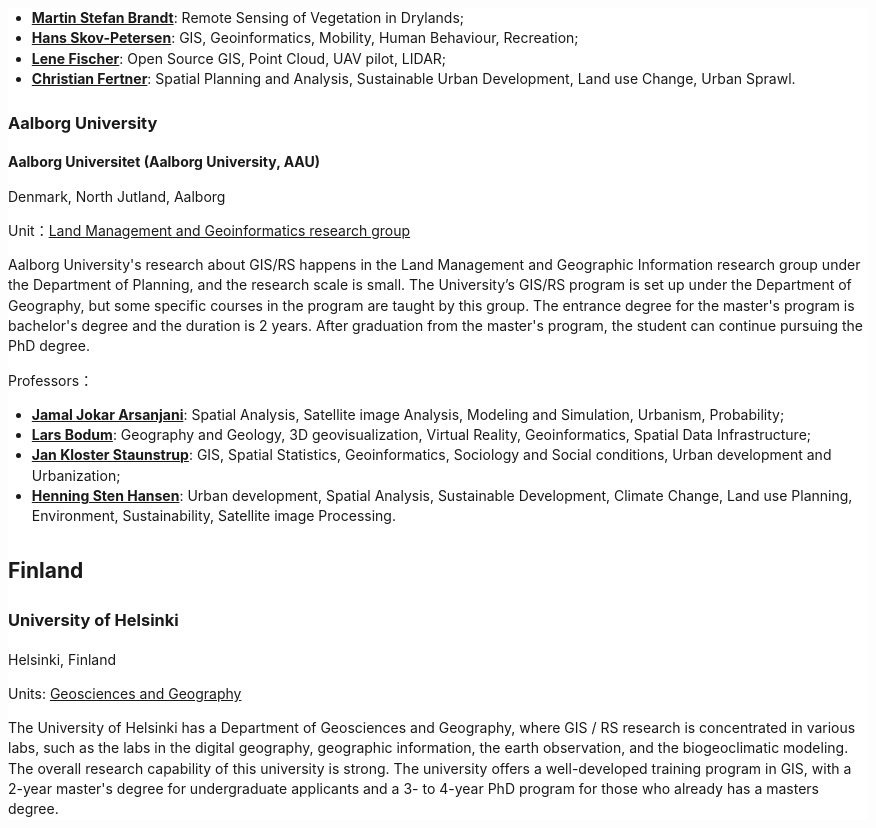 - **[Martin Stefan Brandt](https://ign.ku.dk/english/employees/geography/?pure=en%2Fpersons%2Fmartin-stefan-brandt(ff0528eb-4f80-444b-a7ad-2d2307f7bdc9).html)**: Remote Sensing of Vegetation in Drylands;
- **[Hans Skov-Petersen](https://ign.ku.dk/english/employees/landscape-architecture-planning/?pure=en/persons/25304)**: GIS, Geoinformatics, Mobility, Human Behaviour, Recreation;
- **[Lene Fischer](https://ign.ku.dk/english/research/landscape-architecture-planning/giscience-geodesign/?pure=en/persons/340552)**: Open Source GIS, Point Cloud, UAV pilot, LIDAR;
- **[Christian Fertner](https://ign.ku.dk/english/employees/landscape-architecture-planning/?pure=en/persons/317763)**: Spatial Planning and Analysis, Sustainable Urban Development, Land use Change, Urban Sprawl.

### Aalborg University

**Aalborg Universitet (Aalborg University, AAU)**

Denmark, North Jutland, Aalborg

Unit：[Land Management and Geoinformatics research group](https://vbn.aau.dk/en/organisations/arealforvaltning-og-geoinformatik)

Aalborg University's research about GIS/RS happens in the Land Management and Geographic Information research group under the Department of Planning, and the research scale is small. The University’s GIS/RS program is set up under the Department of Geography, but some specific courses in the program are taught by this group. The entrance degree for the master's program is bachelor's degree and the duration is 2 years. After graduation from the master's program, the student can continue pursuing the PhD degree.

Professors：

- **[Jamal Jokar Arsanjani](https://vbn.aau.dk/en/persons/137426)**: Spatial Analysis, Satellite image Analysis, Modeling and Simulation, Urbanism, Probability;
- **[Lars Bodum](https://vbn.aau.dk/en/persons/107658)**: Geography and Geology, 3D geovisualization, Virtual Reality, Geoinformatics, Spatial Data Infrastructure;
- **[Jan Kloster Staunstrup](https://vbn.aau.dk/en/persons/110412)**: GIS, Spatial Statistics, Geoinformatics, Sociology and Social conditions, Urban development and Urbanization;
- **[Henning Sten Hansen](https://vbn.aau.dk/en/persons/109186)**: Urban development, Spatial Analysis, Sustainable Development, Climate Change, Land use Planning, Environment, Sustainability, Satellite image Processing.

## Finland

### University of Helsinki

 Helsinki, Finland

Units: [Geosciences and Geography](https://www.helsinki.fi/en/faculty-of-science/faculty/geosciences-and-geography)

The University of Helsinki has a Department of Geosciences and Geography, where GIS / RS research is concentrated in various labs, such as the labs in the digital geography, geographic information, the earth observation, and the biogeoclimatic modeling. The overall research capability of this university is strong. The university offers a well-developed training program in GIS, with a 2-year master's degree for undergraduate applicants and a 3- to 4-year PhD program for those who already has a masters degree.
